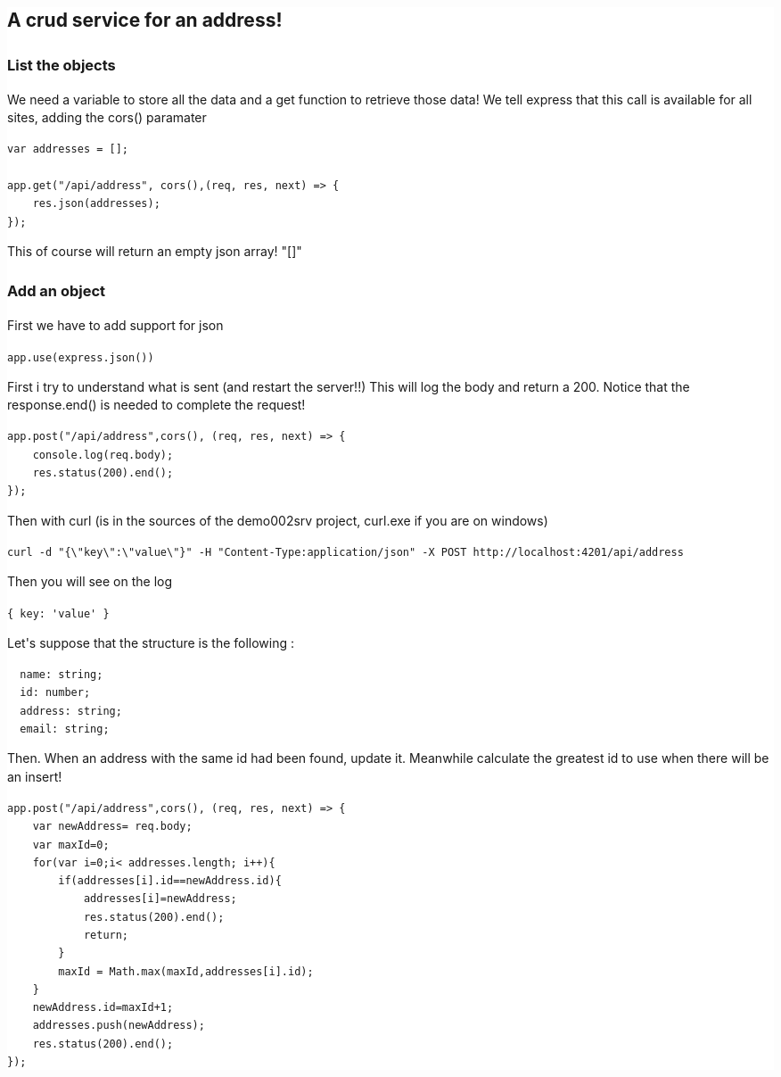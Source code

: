 ## A crud service for an address!

### List the objects

We need a variable to store all the data and a get function to retrieve those data! We tell express that this call is available for all sites, adding the cors() paramater

	var addresses = [];

	app.get("/api/address", cors(),(req, res, next) => {
	 	res.json(addresses);
	});


This of course will return an empty json array! "[]"

### Add an object

First we have to add support for json

	app.use(express.json())

First i try to understand what is sent (and restart the server!!) This will log the body and return a 200. Notice that the response.end() is needed to complete the request!

	app.post("/api/address",cors(), (req, res, next) => {
	 	console.log(req.body);
	 	res.status(200).end();
	});

Then with curl (is in the sources of the demo002srv project, curl.exe if you are on windows)

	curl -d "{\"key\":\"value\"}" -H "Content-Type:application/json" -X POST http://localhost:4201/api/address

Then you will see on the log

	{ key: 'value' }

Let's suppose that the structure is the following :

	  name: string;
	  id: number;
	  address: string;
	  email: string;

Then. When an address with the same id had been found, update it. Meanwhile calculate the greatest id to use when there will be an insert!

	app.post("/api/address",cors(), (req, res, next) => {
	 	var newAddress= req.body;
	 	var maxId=0;
		for(var i=0;i< addresses.length; i++){
			if(addresses[i].id==newAddress.id){
				addresses[i]=newAddress;
	 			res.status(200).end();
	 			return;
			}
			maxId = Math.max(maxId,addresses[i].id);
		}
		newAddress.id=maxId+1;
		addresses.push(newAddress);
	 	res.status(200).end();
	});
	